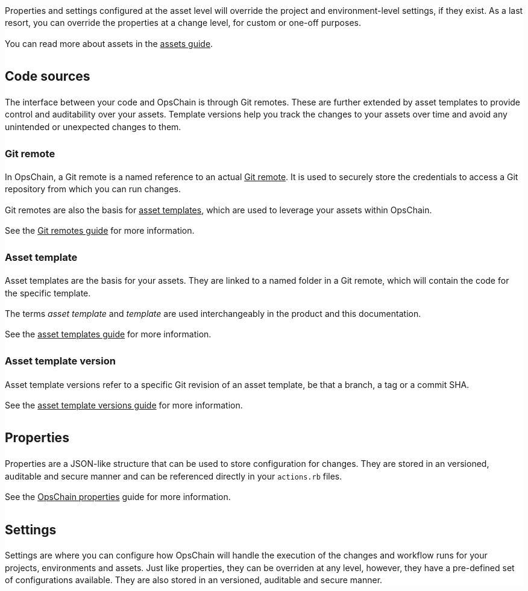 Properties and settings configured at the asset level will override the project and environment-level settings, if they exist. As a last resort, you can override the properties at a change level, for custom or one-off purposes.

You can read more about assets in the [assets guide](/key-concepts/assets.md).

## Code sources

The interface between your code and OpsChain is through Git remotes. These are further extended by asset templates to provide control and auditability over your assets. Template versions help you track the changes to your assets over time and avoid any unintended or unexpected changes to them.

### Git remote

In OpsChain, a Git remote is a named reference to an actual [Git remote](https://git-scm.com/book/en/v2/Git-Basics-Working-with-Remotes). It is used to securely store the credentials to access a Git repository from which you can run changes.

Git remotes are also the basis for [asset templates](/key-concepts/assets.md#asset-templates), which are used to leverage your assets within OpsChain.

See the [Git remotes guide](/key-concepts/git-remotes.md) for more information.

### Asset template

Asset templates are the basis for your assets. They are linked to a named folder in a Git remote, which will contain the code for the specific template.

The terms _asset template_ and _template_ are used interchangeably in the product and this documentation.

See the [asset templates guide](/key-concepts/assets.md#asset-templates) for more information.

### Asset template version

Asset template versions refer to a specific Git revision of an asset template, be that a branch, a tag or a commit SHA.

See the [asset template versions guide](/key-concepts/assets.md#asset-template-versions) for more information.

## Properties

Properties are a JSON-like structure that can be used to store configuration for changes. They are stored in an versioned, auditable and secure manner and can be referenced directly in your `actions.rb` files.

See the [OpsChain properties](/key-concepts/properties.md) guide for more information.

## Settings

Settings are where you can configure how OpsChain will handle the execution of the changes and workflow runs for your projects, environments and assets. Just like properties, they can be overriden at any level, however, they have a pre-defined set of configurations available. They are also stored in an versioned, auditable and secure manner.
